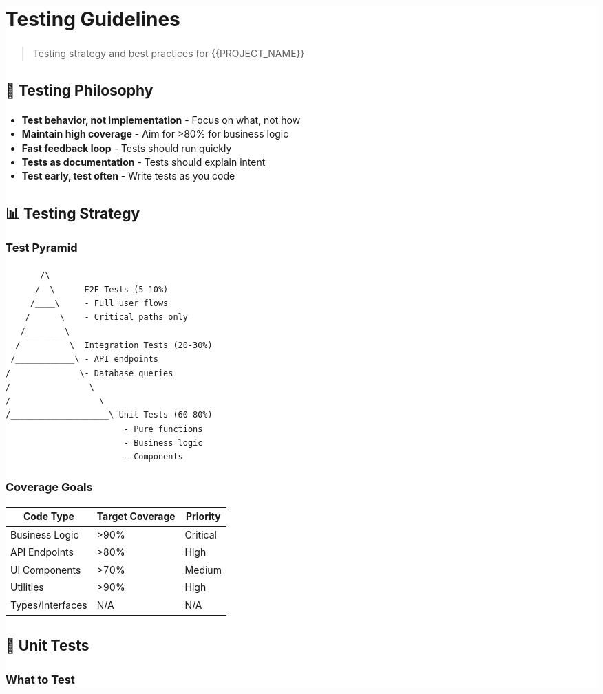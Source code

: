 # Testing Guidelines

> Testing strategy and best practices for {{PROJECT_NAME}}

## 🎯 Testing Philosophy

- **Test behavior, not implementation** - Focus on what, not how
- **Maintain high coverage** - Aim for >80% for business logic
- **Fast feedback loop** - Tests should run quickly
- **Tests as documentation** - Tests should explain intent
- **Test early, test often** - Write tests as you code

## 📊 Testing Strategy

### Test Pyramid

```
       /\
      /  \      E2E Tests (5-10%)
     /____\     - Full user flows
    /      \    - Critical paths only
   /________\
  /          \  Integration Tests (20-30%)
 /____________\ - API endpoints
/              \- Database queries
/                \
/                  \
/____________________\ Unit Tests (60-80%)
                        - Pure functions
                        - Business logic
                        - Components
```

### Coverage Goals

| Code Type | Target Coverage | Priority |
|-----------|----------------|----------|
| Business Logic | >90% | Critical |
| API Endpoints | >80% | High |
| UI Components | >70% | Medium |
| Utilities | >90% | High |
| Types/Interfaces | N/A | N/A |

## 🧪 Unit Tests

### What to Test
